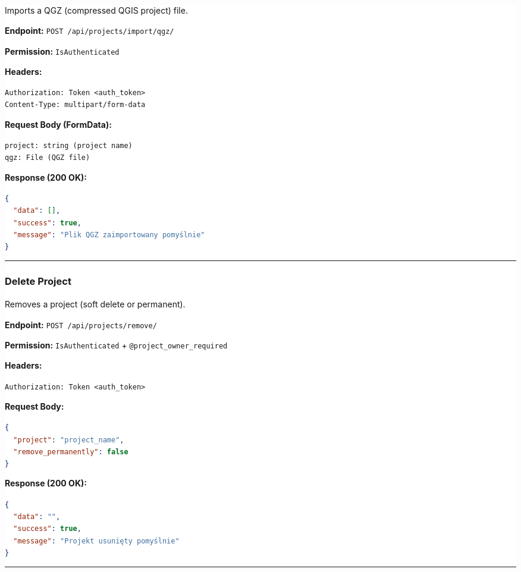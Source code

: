 Imports a QGZ (compressed QGIS project) file.

**Endpoint:** `POST /api/projects/import/qgz/`

**Permission:** `IsAuthenticated`

**Headers:**
```
Authorization: Token <auth_token>
Content-Type: multipart/form-data
```

**Request Body (FormData):**
```
project: string (project name)
qgz: File (QGZ file)
```

**Response (200 OK):**
```json
{
  "data": [],
  "success": true,
  "message": "Plik QGZ zaimportowany pomyślnie"
}
```

---

### Delete Project

Removes a project (soft delete or permanent).

**Endpoint:** `POST /api/projects/remove/`

**Permission:** `IsAuthenticated` + `@project_owner_required`

**Headers:**
```
Authorization: Token <auth_token>
```

**Request Body:**
```json
{
  "project": "project_name",
  "remove_permanently": false
}
```

**Response (200 OK):**
```json
{
  "data": "",
  "success": true,
  "message": "Projekt usunięty pomyślnie"
}
```

---